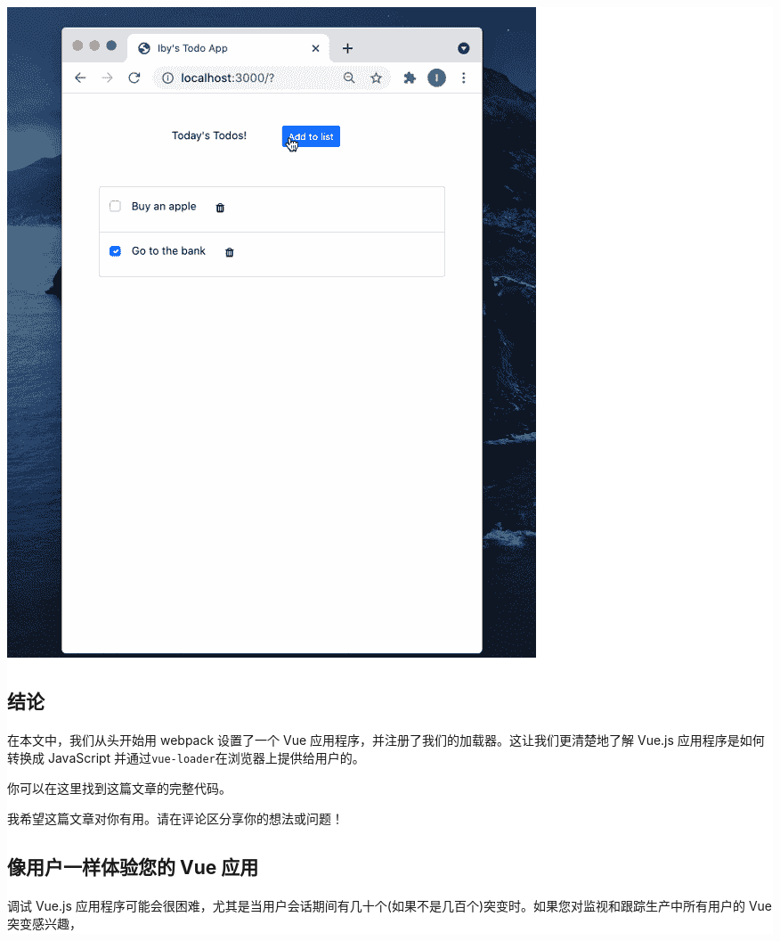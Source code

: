 ![Final To-Do Checklist, Showing Adding A To-Do Item, Checking One As Complete, And Deleting One](img/6c89e05420e4a2c061a1666e36806b92.png)

## 结论

在本文中，我们从头开始用 webpack 设置了一个 Vue 应用程序，并注册了我们的加载器。这让我们更清楚地了解 Vue.js 应用程序是如何转换成 JavaScript 并通过`vue-loader`在浏览器上提供给用户的。

你可以在这里找到这篇文章的完整代码。

我希望这篇文章对你有用。请在评论区分享你的想法或问题！

## 像用户一样体验您的 Vue 应用

调试 Vue.js 应用程序可能会很困难，尤其是当用户会话期间有几十个(如果不是几百个)突变时。如果您对监视和跟踪生产中所有用户的 Vue 突变感兴趣，
